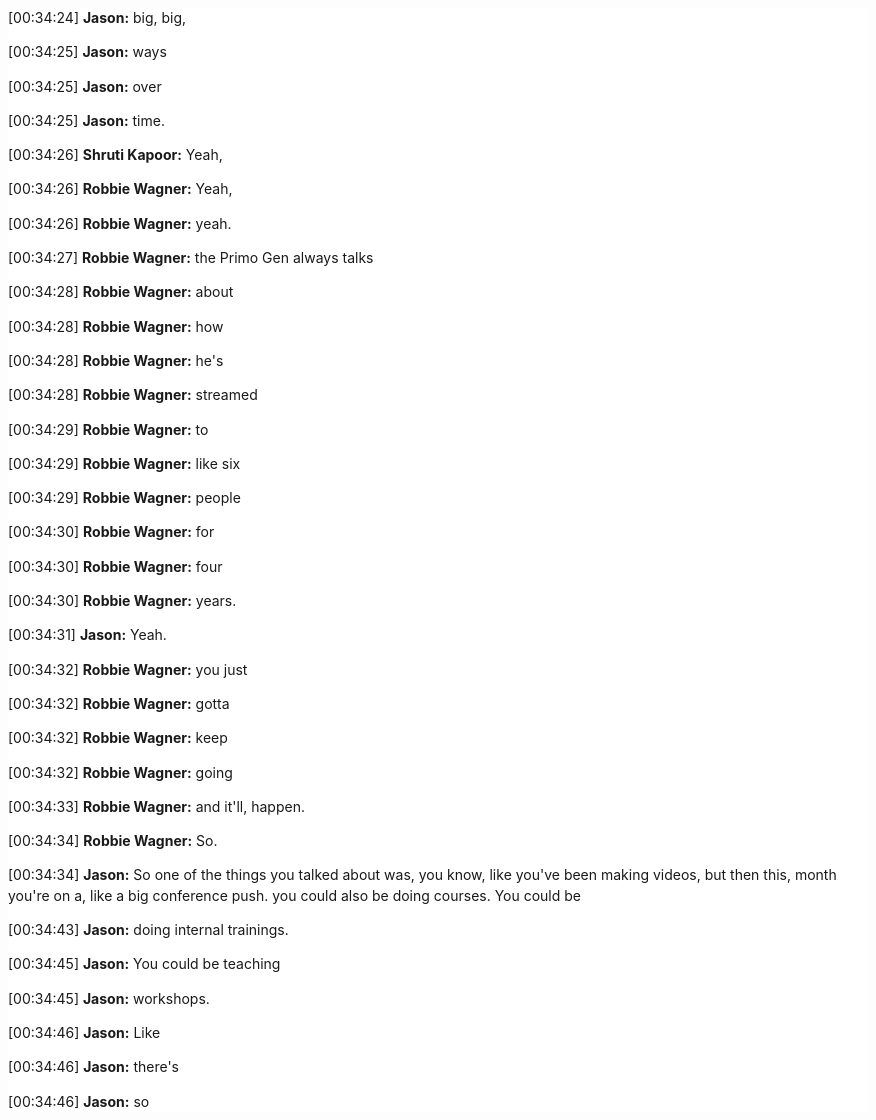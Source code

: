 [00:34:24] **Jason:** big, big,

[00:34:25] **Jason:** ways

[00:34:25] **Jason:** over

[00:34:25] **Jason:** time.

[00:34:26] **Shruti Kapoor:** Yeah,

[00:34:26] **Robbie Wagner:** Yeah,

[00:34:26] **Robbie Wagner:** yeah.

[00:34:27] **Robbie Wagner:** the Primo Gen always talks

[00:34:28] **Robbie Wagner:** about

[00:34:28] **Robbie Wagner:** how

[00:34:28] **Robbie Wagner:** he's

[00:34:28] **Robbie Wagner:** streamed

[00:34:29] **Robbie Wagner:** to

[00:34:29] **Robbie Wagner:** like six

[00:34:29] **Robbie Wagner:** people

[00:34:30] **Robbie Wagner:** for

[00:34:30] **Robbie Wagner:** four

[00:34:30] **Robbie Wagner:** years.

[00:34:31] **Jason:** Yeah.

[00:34:32] **Robbie Wagner:** you just

[00:34:32] **Robbie Wagner:** gotta

[00:34:32] **Robbie Wagner:** keep

[00:34:32] **Robbie Wagner:** going

[00:34:33] **Robbie Wagner:** and it'll, happen.

[00:34:34] **Robbie Wagner:** So.

[00:34:34] **Jason:** So one of the things you talked about was, you know, like
you've been making videos, but then this, month you're on a, like a big
conference push. you could also be doing courses. You could be

[00:34:43] **Jason:** doing internal trainings.

[00:34:45] **Jason:** You could be teaching

[00:34:45] **Jason:** workshops.

[00:34:46] **Jason:** Like

[00:34:46] **Jason:** there's

[00:34:46] **Jason:** so
